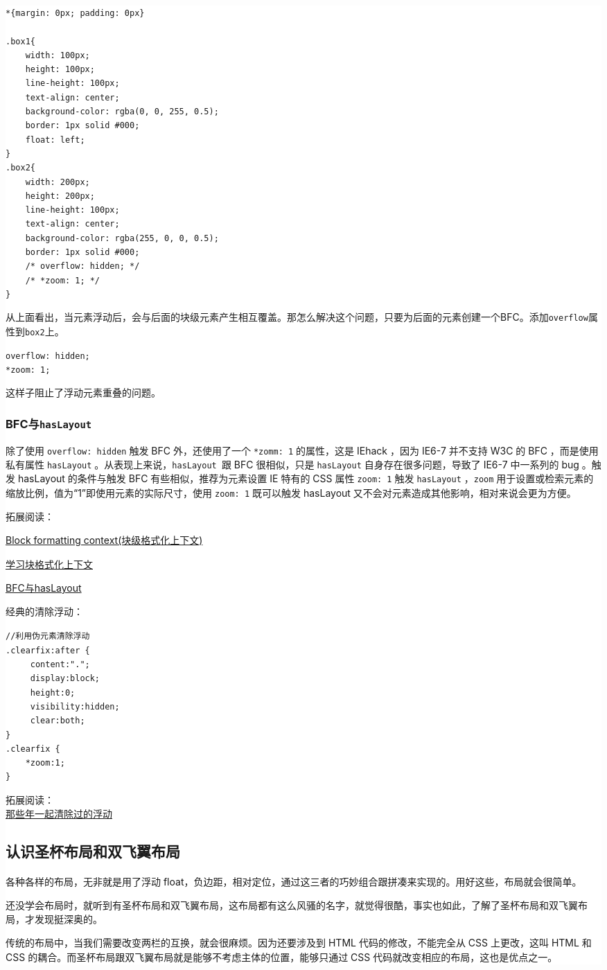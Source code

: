 <pre><code>*{margin: 0px; padding: 0px}

.box1{
    width: 100px;
    height: 100px;
    line-height: 100px;
    text-align: center;
    background-color: rgba(0, 0, 255, 0.5);
    border: 1px solid #000;
    float: left;
}
.box2{
    width: 200px;
    height: 200px;
    line-height: 100px;
    text-align: center;
    background-color: rgba(255, 0, 0, 0.5);
    border: 1px solid #000;
    /* overflow: hidden; */
    /* *zoom: 1; */
}</code></pre>
<p>从上面看出，当元素浮动后，会与后面的块级元素产生相互覆盖。那怎么解决这个问题，只要为后面的元素创建一个BFC。添加<code>overflow</code>属性到<code>box2</code>上。</p>
<pre><code>overflow: hidden;
*zoom: 1;</code></pre>
<p>这样子阻止了浮动元素重叠的问题。</p>
</li>
</ol>
<h3>BFC与<code>hasLayout</code>
</h3>
<p>除了使用 <code>overflow: hidden</code> 触发 BFC 外，还使用了一个 <code>*zomm: 1</code> 的属性，这是 IEhack ，因为 IE6-7 并不支持 W3C 的 BFC ，而是使用私有属性 <code>hasLayout</code> 。从表现上来说，<code>hasLayout </code>跟 BFC 很相似，只是 <code>hasLayout</code> 自身存在很多问题，导致了 IE6-7 中一系列的 bug 。触发 hasLayout 的条件与触发 BFC 有些相似，推荐为元素设置 IE 特有的 CSS 属性 <code>zoom: 1</code> 触发 <code>hasLayout</code> ，<code>zoom</code> 用于设置或检索元素的缩放比例，值为“1”即使用元素的实际尺寸，使用 <code>zoom: 1</code> 既可以触发 hasLayout 又不会对元素造成其他影响，相对来说会更为方便。</p>
<p>拓展阅读：</p>
<p><a href="https://link.juejin.im?target=http%3A%2F%2Fwww.cnblogs.com%2FMockingBirdHome%2Fp%2F3365346.html" target="_blank">Block formatting context(块级格式化上下文)</a></p>
<p><a href="https://link.juejin.im?target=http%3A%2F%2Fmp.weixin.qq.com%2Fs%3Fsrc%3D3%26timestamp%3D1470323942%26ver%3D1%26signature%3DY72Cy9gjrTcOj6VGI7-BPdSdo5Zi6iSCYmISpw274JuHSaCizBF6Qik-sGs-dxvXrHGtLoaKnuIjjCGlp30YMWyYSq" target="_blank">学习块格式化上下文</a></p>
<p><a href="https://link.juejin.im?target=http%3A%2F%2Fwww.cnblogs.com%2Fpigtail%2Farchive%2F2013%2F01%2F23%2F2871627.html" target="_blank">BFC与hasLayout</a></p>

<p>经典的清除浮动：</p>
<pre><code>//利用伪元素清除浮动
.clearfix:after {
     content:"."; 
     display:block; 
     height:0; 
     visibility:hidden; 
     clear:both; 
}
.clearfix { 
    *zoom:1; 
}</code></pre>
<p>拓展阅读：<br /><a href="https://link.juejin.im?target=http%3A%2F%2Fwww.cnblogs.com%2Flhb25%2Fp%2Fstory-of-clear-float.html" target="_blank">那些年一起清除过的浮动</a></p>
<h2>认识圣杯布局和双飞翼布局</h2>
<p>各种各样的布局，无非就是用了浮动 float，负边距，相对定位，通过这三者的巧妙组合跟拼凑来实现的。用好这些，布局就会很简单。</p>
<p>还没学会布局时，就听到有圣杯布局和双飞翼布局，这布局都有这么风骚的名字，就觉得很酷，事实也如此，了解了圣杯布局和双飞翼布局，才发现挺深奥的。</p>
<p>传统的布局中，当我们需要改变两栏的互换，就会很麻烦。因为还要涉及到 HTML 代码的修改，不能完全从 CSS 上更改，这叫 HTML 和 CSS 的耦合。而圣杯布局跟双飞翼布局就是能够不考虑主体的位置，能够只通过 CSS 代码就改变相应的布局，这也是优点之一。</p>
